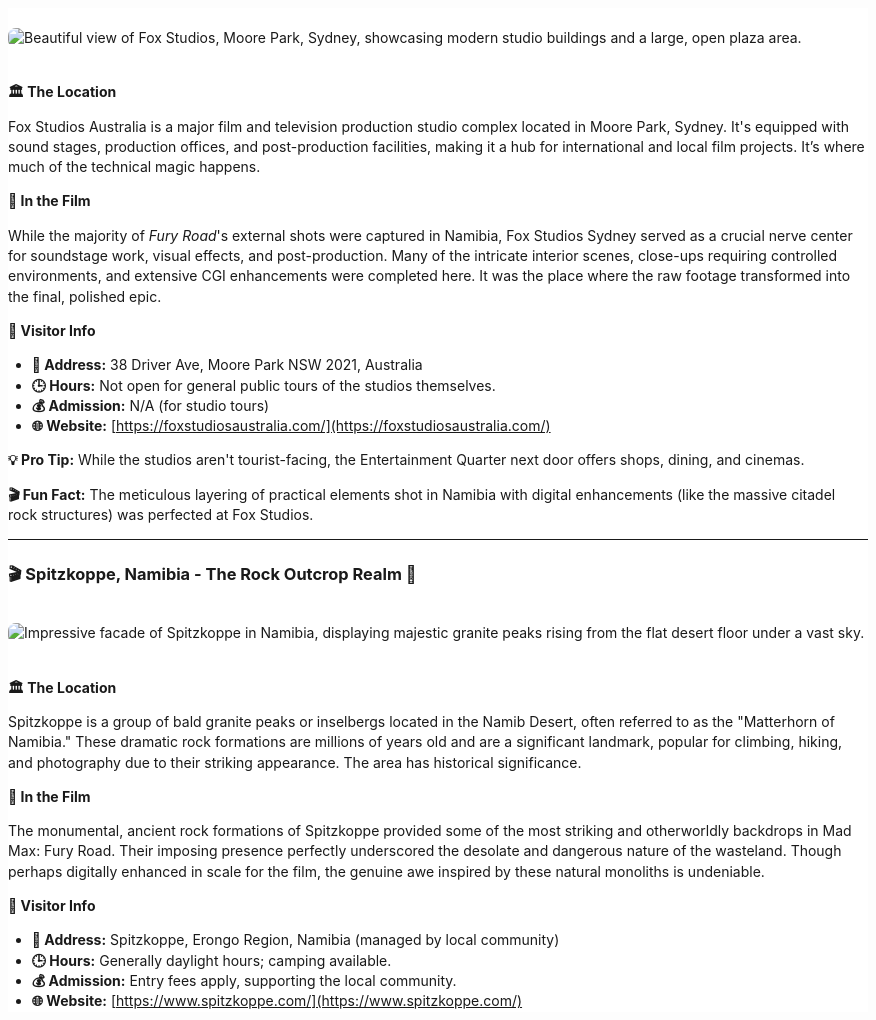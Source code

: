 <img src="https://media.timeout.com/images/106122368/image.jpg" alt="Beautiful view of Fox Studios, Moore Park, Sydney, showcasing modern studio buildings and a large, open plaza area." style="width: 100%; height: auto; border-radius: 8px; margin: 20px 0;">

**🏛️ The Location**

Fox Studios Australia is a major film and television production studio complex located in Moore Park, Sydney. It's equipped with sound stages, production offices, and post-production facilities, making it a hub for international and local film projects. It’s where much of the technical magic happens.

**🎥 In the Film**

While the majority of *Fury Road*'s external shots were captured in Namibia, Fox Studios Sydney served as a crucial nerve center for soundstage work, visual effects, and post-production. Many of the intricate interior scenes, close-ups requiring controlled environments, and extensive CGI enhancements were completed here. It was the place where the raw footage transformed into the final, polished epic.

**📍 Visitor Info**

- **📍 Address:** 38 Driver Ave, Moore Park NSW 2021, Australia
- **🕒 Hours:** Not open for general public tours of the studios themselves.
- **💰 Admission:** N/A (for studio tours)
- **🌐 Website:** [https://foxstudiosaustralia.com/](https://foxstudiosaustralia.com/)

**💡 Pro Tip:** While the studios aren't tourist-facing, the Entertainment Quarter next door offers shops, dining, and cinemas.

**🎬 Fun Fact:** The meticulous layering of practical elements shot in Namibia with digital enhancements (like the massive citadel rock structures) was perfected at Fox Studios.

---

### 🎬 Spitzkoppe, Namibia - The Rock Outcrop Realm 🗿

<img src="https://www.ft.com/__origami/service/image/v2/images/raw/http%3A%2F%2Fcom.ft.imagepublish.upp-prod-eu.s3.amazonaws.com%2F9e36c168-0592-11e5-8612-00144feabdc0?source=next-article&fit=scale-down&quality=highest&width=700&dpr=1" alt="Impressive facade of Spitzkoppe in Namibia, displaying majestic granite peaks rising from the flat desert floor under a vast sky." style="width: 100%; height: auto; border-radius: 8px; margin: 20px 0;">

**🏛️ The Location**

Spitzkoppe is a group of bald granite peaks or inselbergs located in the Namib Desert, often referred to as the "Matterhorn of Namibia." These dramatic rock formations are millions of years old and are a significant landmark, popular for climbing, hiking, and photography due to their striking appearance. The area has historical significance.

**🎥 In the Film**

The monumental, ancient rock formations of Spitzkoppe provided some of the most striking and otherworldly backdrops in Mad Max: Fury Road. Their imposing presence perfectly underscored the desolate and dangerous nature of the wasteland. Though perhaps digitally enhanced in scale for the film, the genuine awe inspired by these natural monoliths is undeniable.

**📍 Visitor Info**

- **📍 Address:** Spitzkoppe, Erongo Region, Namibia (managed by local community)
- **🕒 Hours:** Generally daylight hours; camping available.
- **💰 Admission:** Entry fees apply, supporting the local community.
- **🌐 Website:** [https://www.spitzkoppe.com/](https://www.spitzkoppe.com/)
